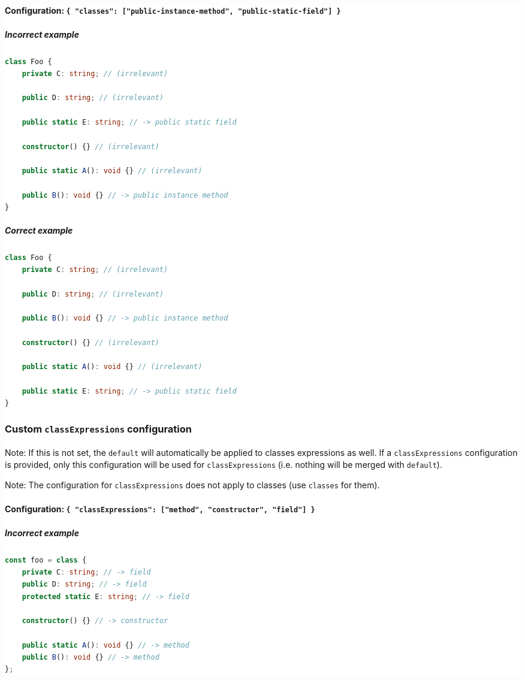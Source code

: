 #### Configuration: `{ "classes": ["public-instance-method", "public-static-field"] }`

##### Incorrect example

```ts
class Foo {
    private C: string; // (irrelevant)

    public D: string; // (irrelevant)

    public static E: string; // -> public static field

    constructor() {} // (irrelevant)

    public static A(): void {} // (irrelevant)

    public B(): void {} // -> public instance method
}
```

##### Correct example

```ts
class Foo {
    private C: string; // (irrelevant)

    public D: string; // (irrelevant)

    public B(): void {} // -> public instance method

    constructor() {} // (irrelevant)

    public static A(): void {} // (irrelevant)

    public static E: string; // -> public static field
}
```

### Custom `classExpressions` configuration

Note: If this is not set, the `default` will automatically be applied to classes expressions as well. If a `classExpressions` configuration is provided, only this configuration will be used for `classExpressions` (i.e. nothing will be merged with `default`).

Note: The configuration for `classExpressions` does not apply to classes (use `classes` for them).

#### Configuration: `{ "classExpressions": ["method", "constructor", "field"] }`

##### Incorrect example

```ts
const foo = class {
    private C: string; // -> field
    public D: string; // -> field
    protected static E: string; // -> field

    constructor() {} // -> constructor

    public static A(): void {} // -> method
    public B(): void {} // -> method
};
```

